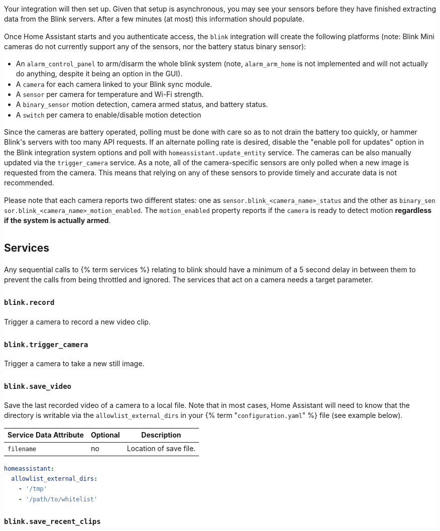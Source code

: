 Your integration will then set up.  Given that setup is asynchronous, you may see your sensors before they have finished extracting data from the Blink servers.  After a few minutes (at most) this information should populate.

Once Home Assistant starts and you authenticate access, the `blink` integration will create the following platforms (note: Blink Mini cameras do not currently support any of the sensors, nor the battery status binary sensor):

- An `alarm_control_panel` to arm/disarm the whole blink system (note, `alarm_arm_home` is not implemented and will not actually do anything, despite it being an option in the GUI).
- A `camera` for each camera linked to your Blink sync module.
- A `sensor` per camera for temperature and Wi-Fi strength.
- A `binary_sensor` motion detection, camera armed status, and battery status.
- A `switch` per camera to enable/disable motion detection

Since the cameras are battery operated, polling must be done with care so as to not drain the battery too quickly, or hammer Blink's servers with too many API requests.  If an alternate polling rate is desired, disable the "enable poll for updates" option in the Blink integration system options and poll with `homeassistant.update_entity` service.  The cameras can be also manually updated via the `trigger_camera` service.  As a note, all of the camera-specific sensors are only polled when a new image is requested from the camera. This means that relying on any of these sensors to provide timely and accurate data is not recommended.

Please note that each camera reports two different states: one as `sensor.blink_<camera_name>_status` and the other as `binary_sensor.blink_<camera_name>_motion_enabled`. The `motion_enabled` property reports if the `camera` is ready to detect motion **regardless if the system is actually armed**.

## Services

Any sequential calls to {% term services %} relating to blink should have a minimum of a 5 second delay in between them to prevent the calls from being throttled and ignored. The services that act on a camera needs a target parameter.

### `blink.record`

Trigger a camera to record a new video clip.

### `blink.trigger_camera`

Trigger a camera to take a new still image.

### `blink.save_video`

Save the last recorded video of a camera to a local file. Note that in most cases, Home Assistant will need to know that the directory is writable via the `allowlist_external_dirs` in your {% term "`configuration.yaml`" %} file (see example below).

| Service Data Attribute | Optional | Description            |
| ---------------------- | -------- | ---------------------- |
| `filename`             | no       | Location of save file. |

```yaml
homeassistant:
  allowlist_external_dirs:
    - '/tmp'
    - '/path/to/whitelist'
```
### `blink.save_recent_clips`
